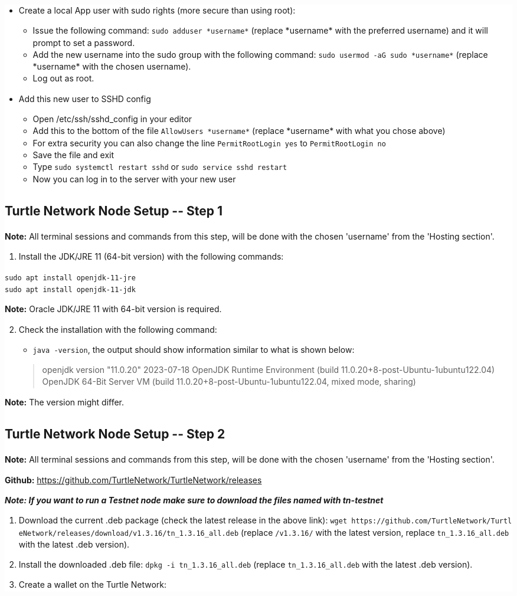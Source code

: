 - Create a local App user with sudo rights (more secure than using root):
    -   Issue the following command: `sudo adduser *username*` (replace \*username\* with the preferred username) and it will prompt to set a password.
    -   Add the new username into the sudo group with the following command:
        `sudo usermod -aG sudo *username*` (replace \*username\* with the chosen username).
    -   Log out as root.

- Add this new user to SSHD config 
    -   Open /etc/ssh/sshd_config in your editor
    -   Add this to the bottom of the file `AllowUsers *username*` (replace \*username\* with what you chose above)
    -   For extra security you can also change the line `PermitRootLogin yes` to `PermitRootLogin no` 
    -   Save the file and exit
    -   Type `sudo systemctl restart sshd` or `sudo service sshd restart`
    -   Now you can log in to the server with your new user 

## Turtle Network Node Setup -- Step 1

**Note:** All terminal sessions and commands from this step, will be done with the chosen 'username' from the 'Hosting section'.

1.   Install the JDK/JRE 11 (64-bit version) with the following commands:
```
sudo apt install openjdk-11-jre
sudo apt install openjdk-11-jdk
```
**Note:** Oracle JDK/JRE 11 with 64-bit version is required.

2.  Check the installation with the following command:
    -   `java -version`, the output should show information similar to what is shown below:

    > openjdk version "11.0.20" 2023-07-18
    > OpenJDK Runtime Environment (build 11.0.20+8-post-Ubuntu-1ubuntu122.04)
    > OpenJDK 64-Bit Server VM (build 11.0.20+8-post-Ubuntu-1ubuntu122.04, mixed mode, sharing)

**Note:** The version might differ.

## Turtle Network Node Setup -- Step 2

**Note:** All terminal sessions and commands from this step, will be done with the chosen 'username' from the 'Hosting section'.

**Github:**
<https://github.com/TurtleNetwork/TurtleNetwork/releases>

***Note: If you want to run a Testnet node make sure to download the files named with tn-testnet***

1.  Download the current .deb package (check the latest release in the above link): `wget https://github.com/TurtleNetwork/TurtleNetwork/releases/download/v1.3.16/tn_1.3.16_all.deb` (replace `/v1.3.16/` with the latest version, replace `tn_1.3.16_all.deb` with the latest .deb version).

2.  Install the downloaded .deb file: `dpkg -i tn_1.3.16_all.deb` (replace `tn_1.3.16_all.deb` with the latest .deb version).

3.  Create a wallet on the Turtle Network:
